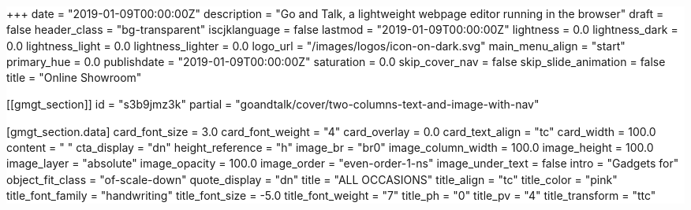 +++
date = "2019-01-09T00:00:00Z"
description = "Go and Talk, a lightweight webpage editor running in the browser"
draft = false
header_class = "bg-transparent"
iscjklanguage = false
lastmod = "2019-01-09T00:00:00Z"
lightness = 0.0
lightness_dark = 0.0
lightness_light = 0.0
lightness_lighter = 0.0
logo_url = "/images/logos/icon-on-dark.svg"
main_menu_align = "start"
primary_hue = 0.0
publishdate = "2019-01-09T00:00:00Z"
saturation = 0.0
skip_cover_nav = false
skip_slide_animation = false
title = "Online Showroom"

[[gmgt_section]]
id = "s3b9jmz3k"
partial = "goandtalk/cover/two-columns-text-and-image-with-nav"

  [gmgt_section.data]
  card_font_size = 3.0
  card_font_weight = "4"
  card_overlay = 0.0
  card_text_align = "tc"
  card_width = 100.0
  content = "   "
  cta_display = "dn"
  height_reference = "h"
  image_br = "br0"
  image_column_width = 100.0
  image_height = 100.0
  image_layer = "absolute"
  image_opacity = 100.0
  image_order = "even-order-1-ns"
  image_under_text = false
  intro = "Gadgets for"
  object_fit_class = "of-scale-down"
  quote_display = "dn"
  title = "ALL OCCASIONS"
  title_align = "tc"
  title_color = "pink"
  title_font_family = "handwriting"
  title_font_size = -5.0
  title_font_weight = "7"
  title_ph = "0"
  title_pv = "4"
  title_transform = "ttc"
